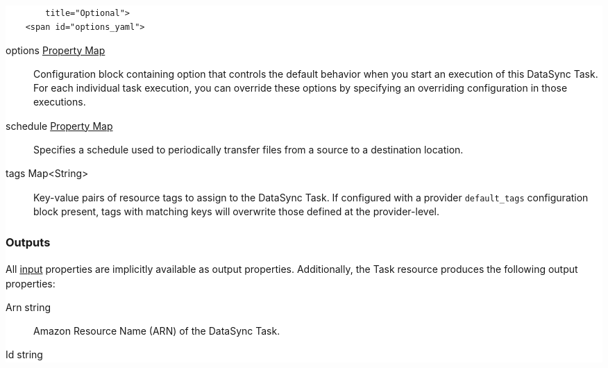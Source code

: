             title="Optional">
        <span id="options_yaml">
<a data-swiftype-name="resource-property" data-swiftype-type="text" href="#options_yaml" style="color: inherit; text-decoration: inherit;">options</a>
</span>
        <span class="property-indicator"></span>
        <span class="property-type"><a href="#taskoptions">Property Map</a></span>
    </dt>
    <dd><p>Configuration block containing option that controls the default behavior when you start an execution of this DataSync Task. For each individual task execution, you can override these options by specifying an overriding configuration in those executions.</p>
</dd><dt class="property-optional"
            title="Optional">
        <span id="schedule_yaml">
<a data-swiftype-name="resource-property" data-swiftype-type="text" href="#schedule_yaml" style="color: inherit; text-decoration: inherit;">schedule</a>
</span>
        <span class="property-indicator"></span>
        <span class="property-type"><a href="#taskschedule">Property Map</a></span>
    </dt>
    <dd><p>Specifies a schedule used to periodically transfer files from a source to a destination location.</p>
</dd><dt class="property-optional"
            title="Optional">
        <span id="tags_yaml">
<a data-swiftype-name="resource-property" data-swiftype-type="text" href="#tags_yaml" style="color: inherit; text-decoration: inherit;">tags</a>
</span>
        <span class="property-indicator"></span>
        <span class="property-type">Map&lt;String&gt;</span>
    </dt>
    <dd><p>Key-value pairs of resource tags to assign to the DataSync Task. If configured with a provider <code>default_tags</code> configuration block present, tags with matching keys will overwrite those defined at the provider-level.</p>
</dd></dl>
</pulumi-choosable>
</div>


### Outputs

All [input](#inputs) properties are implicitly available as output properties. Additionally, the Task resource produces the following output properties:



<div>
<pulumi-choosable type="language" values="csharp">
<dl class="resources-properties"><dt class="property-"
            title="">
        <span id="arn_csharp">
<a data-swiftype-name="resource-property" data-swiftype-type="text" href="#arn_csharp" style="color: inherit; text-decoration: inherit;">Arn</a>
</span>
        <span class="property-indicator"></span>
        <span class="property-type">string</span>
    </dt>
    <dd><p>Amazon Resource Name (ARN) of the DataSync Task.</p>
</dd><dt class="property-"
            title="">
        <span id="id_csharp">
<a data-swiftype-name="resource-property" data-swiftype-type="text" href="#id_csharp" style="color: inherit; text-decoration: inherit;">Id</a>
</span>
        <span class="property-indicator"></span>
        <span class="property-type">string</span>